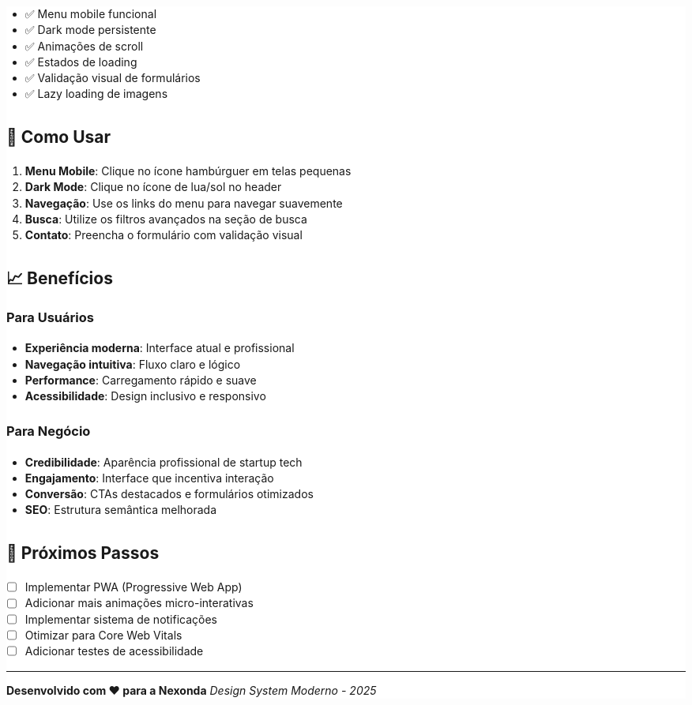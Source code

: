 - ✅ Menu mobile funcional
- ✅ Dark mode persistente
- ✅ Animações de scroll
- ✅ Estados de loading
- ✅ Validação visual de formulários
- ✅ Lazy loading de imagens

## 🚀 Como Usar

1. **Menu Mobile**: Clique no ícone hambúrguer em telas pequenas
2. **Dark Mode**: Clique no ícone de lua/sol no header
3. **Navegação**: Use os links do menu para navegar suavemente
4. **Busca**: Utilize os filtros avançados na seção de busca
5. **Contato**: Preencha o formulário com validação visual

## 📈 Benefícios

### Para Usuários

- **Experiência moderna**: Interface atual e profissional
- **Navegação intuitiva**: Fluxo claro e lógico
- **Performance**: Carregamento rápido e suave
- **Acessibilidade**: Design inclusivo e responsivo

### Para Negócio

- **Credibilidade**: Aparência profissional de startup tech
- **Engajamento**: Interface que incentiva interação
- **Conversão**: CTAs destacados e formulários otimizados
- **SEO**: Estrutura semântica melhorada

## 🔮 Próximos Passos

- [ ] Implementar PWA (Progressive Web App)
- [ ] Adicionar mais animações micro-interativas
- [ ] Implementar sistema de notificações
- [ ] Otimizar para Core Web Vitals
- [ ] Adicionar testes de acessibilidade

---

**Desenvolvido com ❤️ para a Nexonda**
_Design System Moderno - 2025_
